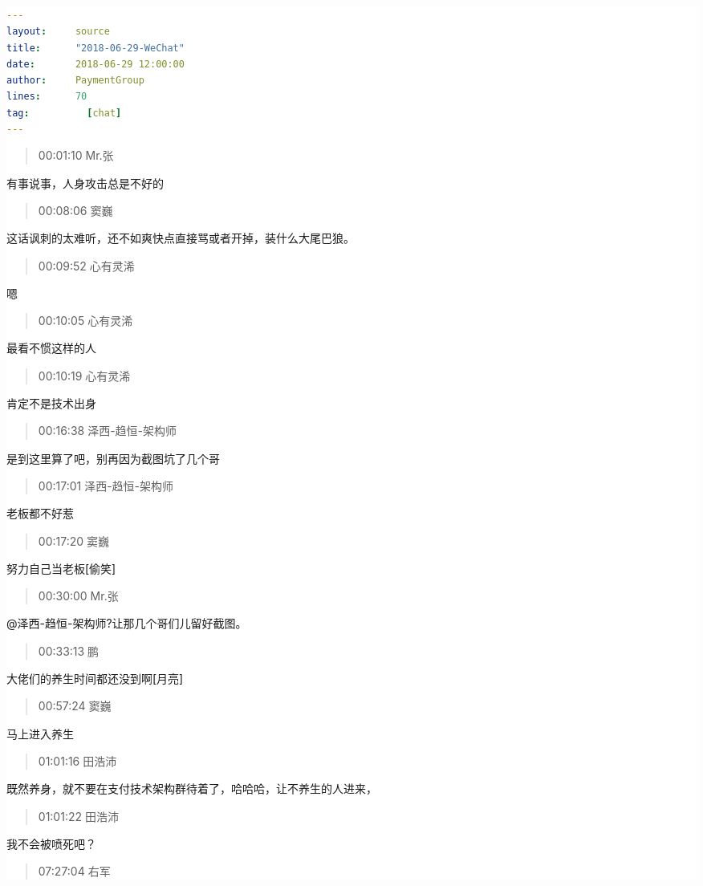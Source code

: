 ```yaml
---
layout:     source 
title:      "2018-06-29-WeChat"
date:       2018-06-29 12:00:00
author:     PaymentGroup
lines:      70 
tag:		  [chat]
---
```

> 00:01:10  Mr.张  
   
有事说事，人身攻击总是不好的  
   
> 00:08:06  窦巍  
   
这话讽刺的太难听，还不如爽快点直接骂或者开掉，装什么大尾巴狼。  
   
> 00:09:52  心有灵浠  
   
嗯  
   
> 00:10:05  心有灵浠  
   
最看不惯这样的人  
   
> 00:10:19  心有灵浠  
   
肯定不是技术出身  
   
> 00:16:38  泽西-趋恒-架构师  
   
是到这里算了吧，别再因为截图坑了几个哥  
   
> 00:17:01  泽西-趋恒-架构师  
   
老板都不好惹  
   
> 00:17:20  窦巍  
   
努力自己当老板[偷笑]  
   
> 00:30:00  Mr.张  
   
@泽西-趋恒-架构师?让那几个哥们儿留好截图。  
   
> 00:33:13  鹏  
   
大佬们的养生时间都还没到啊[月亮]  
   
> 00:57:24  窦巍  
   
马上进入养生  
   
> 01:01:16  田浩沛  
   
既然养身，就不要在支付技术架构群待着了，哈哈哈，让不养生的人进来，  
   
> 01:01:22  田浩沛  
   
我不会被喷死吧？  
   
> 07:27:04  右军  
   